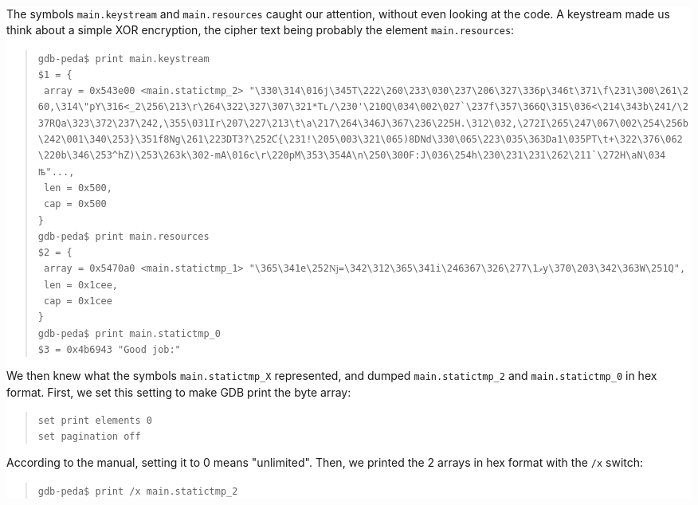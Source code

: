 The symbols `main.keystream` and `main.resources` caught our attention, without even looking at the code. A keystream made us think about a simple XOR encryption, the cipher text
being probably the element `main.resources`:

> ```
>gdb-peda$ print main.keystream
>$1 = {
>  array = 0x543e00 <main.statictmp_2> "\330\314\016ϳ\345T\222\260\233\030\237\206\327\336p\346t\371\f\231\300\261\260,\314\"pY\316<_2\256\213\r\264\322\327\307\321*Tւ/\230'\210Q\034\002\027`\237f\357\366Q\315\036<\214\343b\241/\237RQa\323\372\237\242,\355\031Ir\207\227\213\t\a\217\264\346J\367\236\225H.\312\032,\272I\265\247\067\002\254\256b\242\001\340\253}\351f8Ng\261\223DT3?\252Ƈ{\231!\205\003\321\065)8DNd\330\065\223\035\363Da1\035PT\t+\322\376\062\220b\346\253^hZ)\253\263k\302-mA\016c\r\220pM\353\354A\n\250\300F:J\036\254h\230\231\231\262\211`\272H\aN\034ꙓ"...,
>  len = 0x500,
>  cap = 0x500
>}
>gdb-peda$ print main.resources
>$2 = {
>  array = 0x5470a0 <main.statictmp_1> "\365\341e\252ǋ=\342\312\365\341i\246ވ1\277\326\367y\370\203\342\363W\251Q",
>  len = 0x1cee,
>  cap = 0x1cee
>}
>gdb-peda$ print main.statictmp_0
>$3 = 0x4b6943 "Good job:"
> ```

We then knew what the symbols `main.statictmp_X` represented, and dumped `main.statictmp_2` and `main.statictmp_0` in hex format. First, we set this setting to make GDB print
the byte array:

> ```
>set print elements 0
>set pagination off
> ```

According to the manual, setting it to 0 means "unlimited". Then, we printed the 2 arrays in hex format with the `/x` switch:

> ```
>gdb-peda$ print /x main.statictmp_2